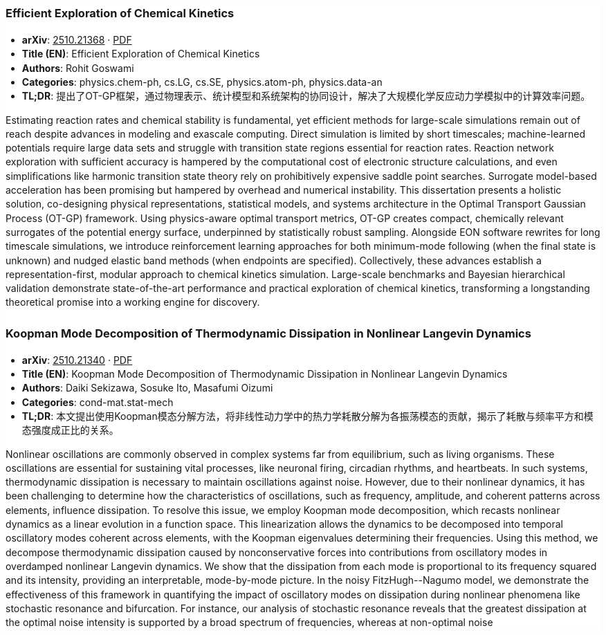 ### Efficient Exploration of Chemical Kinetics
- **arXiv**: [2510.21368](https://arxiv.org/abs/2510.21368)  ·  [PDF](https://arxiv.org/pdf/2510.21368.pdf)
- **Title (EN)**: Efficient Exploration of Chemical Kinetics
- **Authors**: Rohit Goswami
- **Categories**: physics.chem-ph, cs.LG, cs.SE, physics.atom-ph, physics.data-an
- **TL;DR**: 提出了OT-GP框架，通过物理表示、统计模型和系统架构的协同设计，解决了大规模化学反应动力学模拟中的计算效率问题。

Estimating reaction rates and chemical stability is fundamental, yet
efficient methods for large-scale simulations remain out of reach despite
advances in modeling and exascale computing. Direct simulation is limited by
short timescales; machine-learned potentials require large data sets and
struggle with transition state regions essential for reaction rates. Reaction
network exploration with sufficient accuracy is hampered by the computational
cost of electronic structure calculations, and even simplifications like
harmonic transition state theory rely on prohibitively expensive saddle point
searches. Surrogate model-based acceleration has been promising but hampered by
overhead and numerical instability.
  This dissertation presents a holistic solution, co-designing physical
representations, statistical models, and systems architecture in the Optimal
Transport Gaussian Process (OT-GP) framework. Using physics-aware optimal
transport metrics, OT-GP creates compact, chemically relevant surrogates of the
potential energy surface, underpinned by statistically robust sampling.
Alongside EON software rewrites for long timescale simulations, we introduce
reinforcement learning approaches for both minimum-mode following (when the
final state is unknown) and nudged elastic band methods (when endpoints are
specified). Collectively, these advances establish a representation-first,
modular approach to chemical kinetics simulation. Large-scale benchmarks and
Bayesian hierarchical validation demonstrate state-of-the-art performance and
practical exploration of chemical kinetics, transforming a longstanding
theoretical promise into a working engine for discovery.

### Koopman Mode Decomposition of Thermodynamic Dissipation in Nonlinear Langevin Dynamics
- **arXiv**: [2510.21340](https://arxiv.org/abs/2510.21340)  ·  [PDF](https://arxiv.org/pdf/2510.21340.pdf)
- **Title (EN)**: Koopman Mode Decomposition of Thermodynamic Dissipation in Nonlinear Langevin Dynamics
- **Authors**: Daiki Sekizawa, Sosuke Ito, Masafumi Oizumi
- **Categories**: cond-mat.stat-mech
- **TL;DR**: 本文提出使用Koopman模态分解方法，将非线性动力学中的热力学耗散分解为各振荡模态的贡献，揭示了耗散与频率平方和模态强度成正比的关系。

Nonlinear oscillations are commonly observed in complex systems far from
equilibrium, such as living organisms. These oscillations are essential for
sustaining vital processes, like neuronal firing, circadian rhythms, and
heartbeats. In such systems, thermodynamic dissipation is necessary to maintain
oscillations against noise. However, due to their nonlinear dynamics, it has
been challenging to determine how the characteristics of oscillations, such as
frequency, amplitude, and coherent patterns across elements, influence
dissipation. To resolve this issue, we employ Koopman mode decomposition, which
recasts nonlinear dynamics as a linear evolution in a function space. This
linearization allows the dynamics to be decomposed into temporal oscillatory
modes coherent across elements, with the Koopman eigenvalues determining their
frequencies. Using this method, we decompose thermodynamic dissipation caused
by nonconservative forces into contributions from oscillatory modes in
overdamped nonlinear Langevin dynamics. We show that the dissipation from each
mode is proportional to its frequency squared and its intensity, providing an
interpretable, mode-by-mode picture. In the noisy FitzHugh--Nagumo model, we
demonstrate the effectiveness of this framework in quantifying the impact of
oscillatory modes on dissipation during nonlinear phenomena like stochastic
resonance and bifurcation. For instance, our analysis of stochastic resonance
reveals that the greatest dissipation at the optimal noise intensity is
supported by a broad spectrum of frequencies, whereas at non-optimal noise